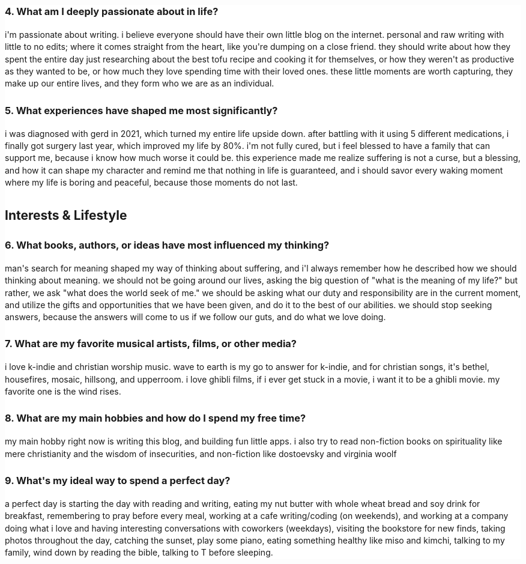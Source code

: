 ### 4. What am I deeply passionate about in life?

i'm passionate about writing. i believe everyone should have their own little blog on the internet. personal and raw writing with little to no edits; where it comes straight from the heart, like you're dumping on a close friend. they should write about how they spent the entire day just researching about the best tofu recipe and cooking it for themselves, or how they weren't as productive as they wanted to be, or how much they love spending time with their loved ones. these little moments are worth capturing, they make up our entire lives, and they form who we are as an individual.

### 5. What experiences have shaped me most significantly?

i was diagnosed with gerd in 2021, which turned my entire life upside down. after battling with it using 5 different medications, i finally got surgery last year, which improved my life by 80%. i'm not fully cured, but i feel blessed to have a family that can support me, because i know how much worse it could be. this experience made me realize suffering is not a curse, but a blessing, and how it can shape my character and remind me that nothing in life is guaranteed, and i should savor every waking moment where my life is boring and peaceful, because those moments do not last.

## Interests & Lifestyle

### 6. What books, authors, or ideas have most influenced my thinking?

man's search for meaning shaped my way of thinking about suffering, and i'l always remember how he described how we should thinking about meaning. we should not be going around our lives, asking the big question of "what is the meaning of my life?" but rather, we ask "what does the world seek of me." we should be asking what our duty and responsibility are in the current moment, and utilize the gifts and opportunities that we have been given, and do it to the best of our abilities. we should stop seeking answers, because the answers will come to us if we follow our guts, and do what we love doing.

### 7. What are my favorite musical artists, films, or other media?

i love k-indie and christian worship music. wave to earth is my go to answer for k-indie, and for christian songs, it's bethel, housefires, mosaic, hillsong, and upperroom. i love ghibli films, if i ever get stuck in a movie, i want it to be a ghibli movie. my favorite one is the wind rises.

### 8. What are my main hobbies and how do I spend my free time?

my main hobby right now is writing this blog, and building fun little apps. i also try to read non-fiction books on spirituality like mere christianity and the wisdom of insecurities, and non-fiction like dostoevsky and virginia woolf

### 9. What's my ideal way to spend a perfect day?

a perfect day is starting the day with reading and writing, eating my nut butter with whole wheat bread and soy drink for breakfast, remembering to pray before every meal, working at a cafe writing/coding (on weekends), and working at a company doing what i love and having interesting conversations with coworkers (weekdays), visiting the bookstore for new finds, taking photos throughout the day, catching the sunset, play some piano, eating something healthy like miso and kimchi, talking to my family, wind down by reading the bible, talking to T before sleeping.

